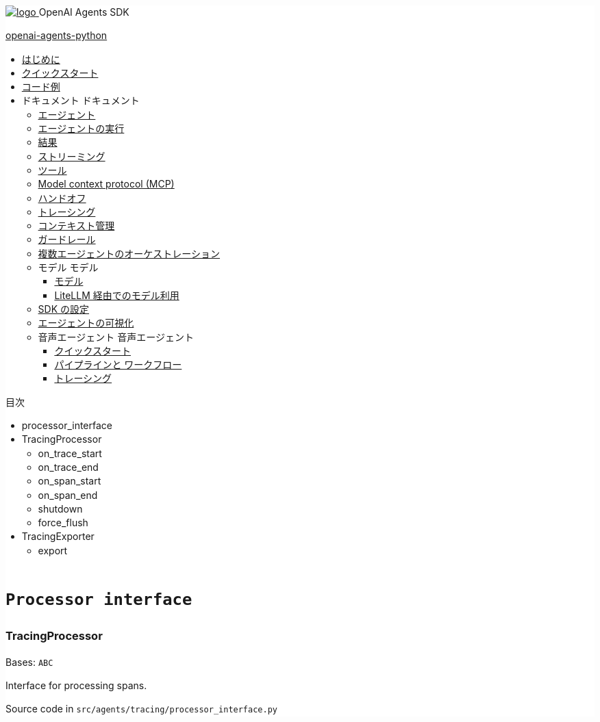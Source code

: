 [ ![logo](../../../../assets/logo.svg) ](../../../ "OpenAI Agents SDK") OpenAI Agents SDK 

[ openai-agents-python  ](https://github.com/openai/openai-agents-python "リポジトリへ")

  * [ はじめに  ](../../../)
  * [ クイックスタート  ](../../../quickstart/)
  * [ コード例  ](../../../examples/)
  * ドキュメント  ドキュメント 
    * [ エージェント  ](../../../agents/)
    * [ エージェントの実行  ](../../../running_agents/)
    * [ 結果  ](../../../results/)
    * [ ストリーミング  ](../../../streaming/)
    * [ ツール  ](../../../tools/)
    * [ Model context protocol (MCP)  ](../../../mcp/)
    * [ ハンドオフ  ](../../../handoffs/)
    * [ トレーシング  ](../../../tracing/)
    * [ コンテキスト管理  ](../../../context/)
    * [ ガードレール  ](../../../guardrails/)
    * [ 複数エージェントのオーケストレーション  ](../../../multi_agent/)
    * モデル  モデル 
      * [ モデル  ](../../../models/)
      * [ LiteLLM 経由でのモデル利用  ](../../../models/litellm/)
    * [ SDK の設定  ](../../../config/)
    * [ エージェントの可視化  ](../../../visualization/)
    * 音声エージェント  音声エージェント 
      * [ クイックスタート  ](../../../voice/quickstart/)
      * [ パイプラインと ワークフロー  ](../../../voice/pipeline/)
      * [ トレーシング  ](../../../voice/tracing/)



目次 

  * processor_interface 
  * TracingProcessor 
    * on_trace_start 
    * on_trace_end 
    * on_span_start 
    * on_span_end 
    * shutdown 
    * force_flush 
  * TracingExporter 
    * export 



# `Processor interface`

###  TracingProcessor

Bases: `ABC`

Interface for processing spans.

Source code in `src/agents/tracing/processor_interface.py`
    